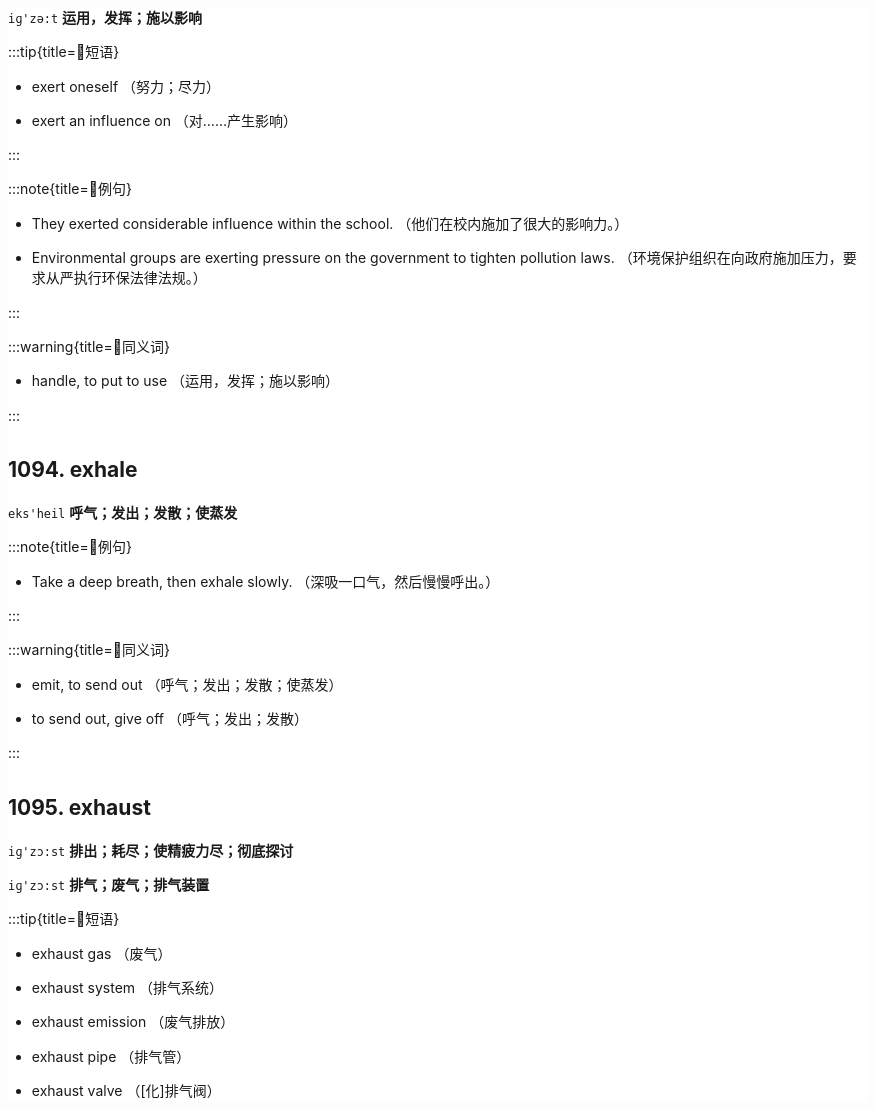 `iɡ'zə:t`  **运用，发挥；施以影响**

:::tip{title=🤩短语}

- exert oneself （努力；尽力）

- exert an influence on （对……产生影响）

:::

:::note{title=🎤例句}

- They exerted considerable influence within the school. （他们在校内施加了很大的影响力。）

- Environmental groups are exerting pressure on the government to tighten pollution laws. （环境保护组织在向政府施加压力，要求从严执行环保法律法规。）

:::

:::warning{title=🤔同义词}

- handle, to put to use （运用，发挥；施以影响）

:::


## 1094. exhale

`eks'heil`  **呼气；发出；发散；使蒸发**

:::note{title=🎤例句}

- Take a deep breath, then exhale slowly. （深吸一口气，然后慢慢呼出。）

:::

:::warning{title=🤔同义词}

- emit, to send out （呼气；发出；发散；使蒸发）

- to send out, give off （呼气；发出；发散）

:::


## 1095. exhaust

`iɡ'zɔ:st`  **排出；耗尽；使精疲力尽；彻底探讨**

`iɡ'zɔ:st`  **排气；废气；排气装置**

:::tip{title=🤩短语}

- exhaust gas （废气）

- exhaust system （排气系统）

- exhaust emission （废气排放）

- exhaust pipe （排气管）

- exhaust valve （[化]排气阀）
